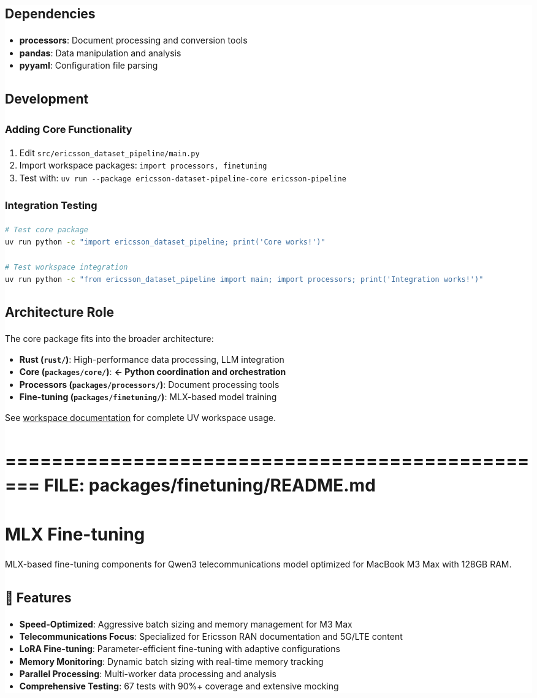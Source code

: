 ## Dependencies

- **processors**: Document processing and conversion tools
- **pandas**: Data manipulation and analysis  
- **pyyaml**: Configuration file parsing

## Development

### Adding Core Functionality

1. Edit `src/ericsson_dataset_pipeline/main.py`
2. Import workspace packages: `import processors, finetuning`
3. Test with: `uv run --package ericsson-dataset-pipeline-core ericsson-pipeline`

### Integration Testing

```bash
# Test core package
uv run python -c "import ericsson_dataset_pipeline; print('Core works!')"

# Test workspace integration
uv run python -c "from ericsson_dataset_pipeline import main; import processors; print('Integration works!')"
```

## Architecture Role

The core package fits into the broader architecture:

- **Rust (`rust/`)**: High-performance data processing, LLM integration
- **Core (`packages/core/`)**: **← Python coordination and orchestration**
- **Processors (`packages/processors/`)**: Document processing tools
- **Fine-tuning (`packages/finetuning/`)**: MLX-based model training

See [workspace documentation](../CLAUDE.md) for complete UV workspace usage.


================================================
FILE: packages/finetuning/README.md
================================================
# MLX Fine-tuning

MLX-based fine-tuning components for Qwen3 telecommunications model optimized for MacBook M3 Max with 128GB RAM.

## 🚀 Features

- **Speed-Optimized**: Aggressive batch sizing and memory management for M3 Max
- **Telecommunications Focus**: Specialized for Ericsson RAN documentation and 5G/LTE content
- **LoRA Fine-tuning**: Parameter-efficient fine-tuning with adaptive configurations
- **Memory Monitoring**: Dynamic batch sizing with real-time memory tracking
- **Parallel Processing**: Multi-worker data processing and analysis
- **Comprehensive Testing**: 67 tests with 90%+ coverage and extensive mocking
